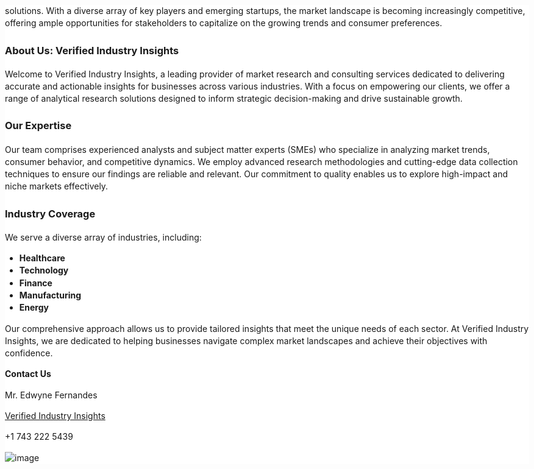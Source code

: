 solutions. With a diverse array of key players and emerging startups, the market landscape is becoming increasingly competitive, offering ample opportunities for stakeholders to capitalize on the growing trends and consumer preferences.</p><h3>About Us: Verified Industry Insights</h3><p>Welcome to Verified Industry Insights, a leading provider of market research and consulting services dedicated to delivering accurate and actionable insights for businesses across various industries. With a focus on empowering our clients, we offer a range of analytical research solutions designed to inform strategic decision-making and drive sustainable growth.</p><h3>Our Expertise</h3><p>Our team comprises experienced analysts and subject matter experts (SMEs) who specialize in analyzing market trends, consumer behavior, and competitive dynamics. We employ advanced research methodologies and cutting-edge data collection techniques to ensure our findings are reliable and relevant. Our commitment to quality enables us to explore high-impact and niche markets effectively.</p><h3>Industry Coverage</h3><p>We serve a diverse array of industries, including:</p><ul><li><strong>Healthcare</strong></li><li><strong>Technology</strong></li><li><strong>Finance</strong></li><li><strong>Manufacturing</strong></li><li><strong>Energy</strong></li></ul><p>Our comprehensive approach allows us to provide tailored insights that meet the unique needs of each sector. At Verified Industry Insights, we are dedicated to helping businesses navigate complex market landscapes and achieve their objectives with confidence.</p><p><strong>Contact Us</strong></p><p>Mr. Edwyne Fernandes</p><p><a href="https://www.verifiedindustryinsights.com/">Verified Industry Insights</a></p><p>+1 743 222 5439</p>
![image](https://github.com/user-attachments/assets/07bd8f77-a7a2-4fe8-aed2-6de6caa59596)
